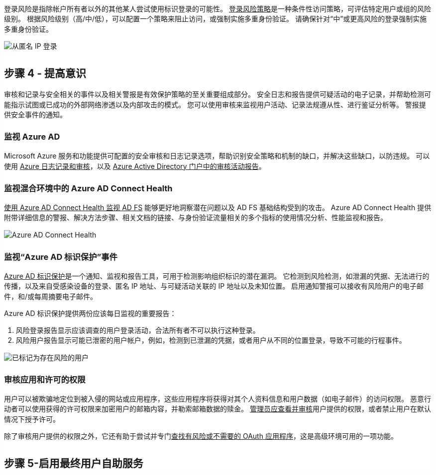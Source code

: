 登录风险是指除帐户所有者以外的其他某人尝试使用标识登录的可能性。 [登录风险策略](../../active-directory/identity-protection/overview.md)是一种条件性访问策略，可评估特定用户或组的风险级别。 根据风险级别（高/中/低），可以配置一个策略来阻止访问，或强制实施多重身份验证。 请确保针对“中”或更高风险的登录强制实施多重身份验证。

![从匿名 IP 登录](./media/steps-secure-identity/azure-ad-sec-steps2.png)

## <a name="step-4---increase-your-awareness"></a>步骤 4 - 提高意识

审核和记录与安全相关的事件以及相关警报是有效保护策略的至关重要组成部分。 安全日志和报告提供可疑活动的电子记录，并帮助检测可能指示试图或已成功的外部网络渗透以及内部攻击的模式。 您可以使用审核来监视用户活动、记录法规遵从性、进行鉴证分析等。 警报提供安全事件的通知。

### <a name="monitor-azure-ad"></a>监视 Azure AD

Microsoft Azure 服务和功能提供可配置的安全审核和日志记录选项，帮助识别安全策略和机制的缺口，并解决这些缺口，以防违规。 可以使用 [Azure 日志记录和审核](log-audit.md)，以及 [Azure Active Directory 门户中的审核活动报告](../../active-directory/reports-monitoring/concept-audit-logs.md)。

### <a name="monitor-azure-ad-connect-health-in-hybrid-environments"></a>监视混合环境中的 Azure AD Connect Health

[使用 Azure AD Connect Health 监视 AD FS](../../active-directory/hybrid/how-to-connect-health-adfs.md) 能够更好地洞察潜在问题以及 AD FS 基础结构受到的攻击。 Azure AD Connect Health 提供附带详细信息的警报、解决方法步骤、相关文档的链接、与身份验证流量相关的多个指标的使用情况分析、性能监视和报告。

![Azure AD Connect Health](./media/steps-secure-identity/azure-ad-sec-steps4.png)

### <a name="monitor-azure-ad-identity-protection-events"></a>监视“Azure AD 标识保护”事件

[Azure AD 标识保护](../../active-directory/identity-protection/overview.md)是一个通知、监视和报告工具，可用于检测影响组织标识的潜在漏洞。 它检测到风险检测，如泄漏的凭据、无法进行的传播，以及来自受感染设备的登录、匿名 IP 地址、与可疑活动关联的 IP 地址以及未知位置。 启用通知警报可以接收有风险用户的电子邮件，和/或每周摘要电子邮件。

Azure AD 标识保护提供两份应该每日监视的重要报告：
1. 风险登录报告显示应该调查的用户登录活动，合法所有者不可以执行这种登录。
2. 风险用户报告显示可能已泄密的用户帐户，例如，检测到已泄漏的凭据，或者用户从不同的位置登录，导致不可能的行程事件。 

![已标记为存在风险的用户](./media/steps-secure-identity/azure-ad-sec-steps3.png)

### <a name="audit-apps-and-consented-permissions"></a>审核应用和许可的权限

用户可以被欺骗地定位到被入侵的网站或应用程序，这些应用程序将获得对其个人资料信息和用户数据（如电子邮件）的访问权限。 恶意行动者可以使用获得的许可权限来加密用户的邮箱内容，并勒索邮箱数据的赎金。 [管理员应查看并审核](https://docs.microsoft.com/office365/securitycompliance/detect-and-remediate-illicit-consent-grants)用户提供的权限，或者禁止用户在默认情况下授予许可。 

除了审核用户提供的权限之外，它还有助于尝试并专门[查找有风险或不需要的 OAuth 应用程序](https://docs.microsoft.com/cloud-app-security/investigate-risky-oauth)，这是高级环境可用的一项功能。

## <a name="step-5---enable-end-user-self-service"></a>步骤 5-启用最终用户自助服务
